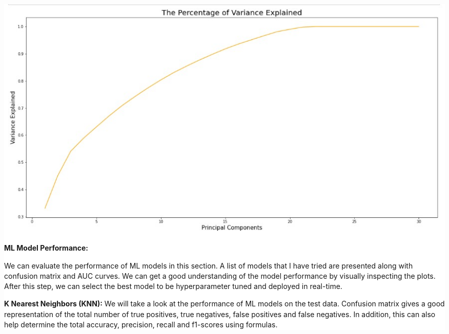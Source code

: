 <img src = "https://github.com/suhasmaddali/Telco-Customer-Churn-Prediction/blob/main/Plots/PCA%20Plot.jpg"/>

__ML Model Performance:__

We can evaluate the performance of ML models in this section. A list of models that I have tried are presented along with confusion matrix and AUC curves. We can get a good understanding of the model performance by visually inspecting the plots. After this step, we can select the best model to be hyperparameter tuned and deployed in real-time. 

__K Nearest Neighbors (KNN):__ We will take a look at the performance of ML models on the test data. Confusion matrix gives a good representation of the total number of true positives, true negatives, false positives and false negatives. In addition, this can also help determine the total accuracy, precision, recall and f1-scores using formulas. 
